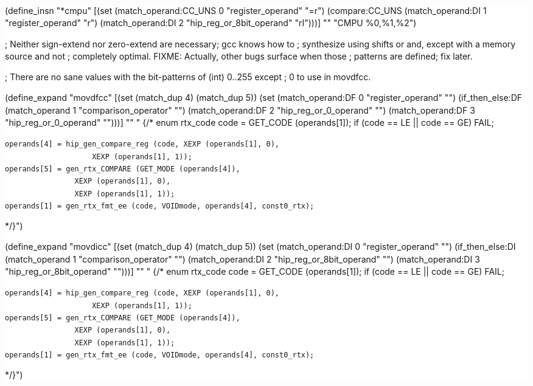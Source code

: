 (define_insn "*cmpu"
	[(set (match_operand:CC_UNS 0 "register_operand" "=r")
	(compare:CC_UNS
		(match_operand:DI 1 "register_operand" "r")
		(match_operand:DI 2 "hip_reg_or_8bit_operand" "rI")))]
	""
	"CMPU %0,%1,%2")


; Neither sign-extend nor zero-extend are necessary; gcc knows how to
; synthesize using shifts or and, except with a memory source and not
; completely optimal.	FIXME: Actually, other bugs surface when those
; patterns are defined; fix later.

; There are no sane values with the bit-patterns of (int) 0..255 except
; 0 to use in movdfcc.

(define_expand "movdfcc"
	[(set (match_dup 4) (match_dup 5))
	(set (match_operand:DF 0 "register_operand" "")
	(if_then_else:DF
		(match_operand 1 "comparison_operator" "")
		(match_operand:DF 2 "hip_reg_or_0_operand" "")
		(match_operand:DF 3 "hip_reg_or_0_operand" "")))]
	""
	"
{/*
	enum rtx_code code = GET_CODE (operands[1]);
	if (code == LE || code == GE)
		FAIL;

	operands[4] = hip_gen_compare_reg (code, XEXP (operands[1], 0),
						XEXP (operands[1], 1));
	operands[5] = gen_rtx_COMPARE (GET_MODE (operands[4]),
					XEXP (operands[1], 0),
					XEXP (operands[1], 1));
	operands[1] = gen_rtx_fmt_ee (code, VOIDmode, operands[4], const0_rtx);
*/}")

(define_expand "movdicc"
	[(set (match_dup 4) (match_dup 5))
	(set (match_operand:DI 0 "register_operand" "")
	(if_then_else:DI
		(match_operand 1 "comparison_operator" "")
		(match_operand:DI 2 "hip_reg_or_8bit_operand" "")
		(match_operand:DI 3 "hip_reg_or_8bit_operand" "")))]
	""
	"
{/*
	enum rtx_code code = GET_CODE (operands[1]);
	if (code == LE || code == GE)
		FAIL;

	operands[4] = hip_gen_compare_reg (code, XEXP (operands[1], 0),
						XEXP (operands[1], 1));
	operands[5] = gen_rtx_COMPARE (GET_MODE (operands[4]),
					XEXP (operands[1], 0),
					XEXP (operands[1], 1));
	operands[1] = gen_rtx_fmt_ee (code, VOIDmode, operands[4], const0_rtx);
*/}")
